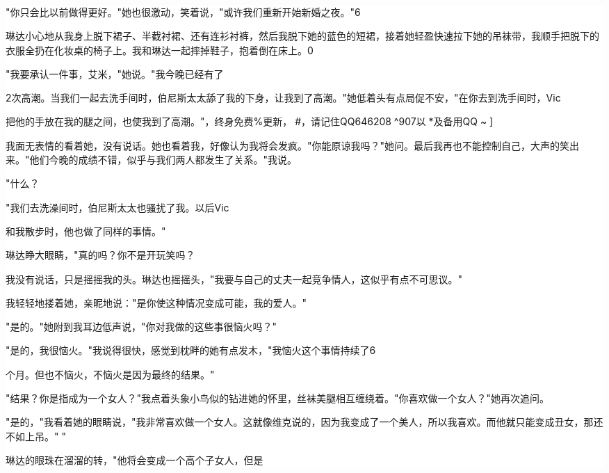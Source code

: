 



"你只会比以前做得更好。"她也很激动，笑着说，"或许我们重新开始新婚之夜。"6



琳达小心地从我身上脱下裙子、半截衬裙、还有连衫衬裤，然后我脱下她的蓝色的短裙，接着她轻盈快速拉下她的吊袜带，我顺手把脱下的衣服全扔在化妆桌的椅子上。我和琳达一起摔掉鞋子，抱着倒在床上。0





"我要承认一件事，艾米，"她说。"我今晚已经有了

2次高潮。当我们一起去洗手间时，伯尼斯太太舔了我的下身，让我到了高潮。"她低着头有点局促不安，"在你去到洗手间时，Vic

把他的手放在我的腿之间，也使我到了高潮。"，终身免费%更新， #，请记住QQ646208 ^907以 *及备用QQ ~ ]





我面无表情的看着她，没有说话。她也看着我，好像认为我将会发疯。"你能原谅我吗？"她问。最后我再也不能控制自己，大声的笑出来。"他们今晚的成绩不错，似乎与我们两人都发生了关系。"我说。



"什么？





"我们去洗澡间时，伯尼斯太太也骚扰了我。以后Vic

和我散步时，他也做了同样的事情。"





琳达睁大眼睛，"真的吗？你不是开玩笑吗？



我没有说话，只是摇摇我的头。琳达也摇摇头，"我要与自己的丈夫一起竞争情人，这似乎有点不可思议。"



我轻轻地搂着她，亲昵地说："是你使这种情况变成可能，我的爱人。"





"是的。"她附到我耳边低声说，"你对我做的这些事很恼火吗？"



"是的，我很恼火。"我说得很快，感觉到枕畔的她有点发木，"我恼火这个事情持续了6

个月。但也不恼火，不恼火是因为最终的结果。"





"结果？你是指成为一个女人？"我点着头象小鸟似的钻进她的怀里，丝袜美腿相互缠绕着。"你喜欢做一个女人？"她再次追问。



"是的，"我看着她的眼睛说，"我非常喜欢做一个女人。这就像维克说的，因为我变成了一个美人，所以我喜欢。而他就只能变成丑女，那还不如上吊。" "





琳达的眼珠在溜溜的转，"他将会变成一个高个子女人，但是
